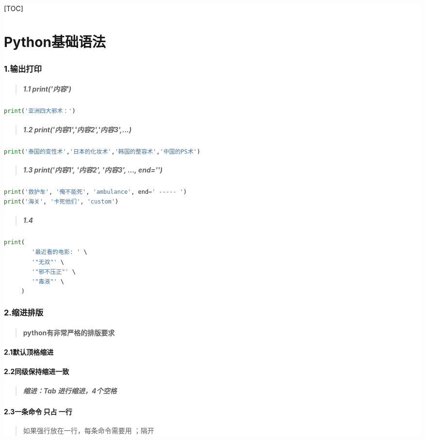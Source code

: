 [TOC]

# Python基础语法

### 1.输出打印

> ##### 1.1   print('内容')
>

```python
print('亚洲四大邪术：')
```

> ##### 1.2   print('内容1','内容2','内容3',...)
>

```python
print('泰国的变性术','日本的化妆术','韩国的整容术','中国的PS术')
```

> ##### 1.3   print('内容1', '内容2', '内容3', ..., end='')
>

```python
print('救护车', '俺不能死', 'ambulance', end=' ----- ')
print('海关', '卡死他们', 'custom')
```

> ##### 1.4   
>

```python
print(
		'最近看的电影: ' \
		'"无双"' \
		'"邪不压正"' \
		'"毒液"' \
	 )
```



### 2.缩进排版

> #### python有非常严格的排版要求
>

#### 2.1默认顶格缩进

#### 2.2同级保持缩进一致 

> ##### 缩进：Tab 进行缩进，4个空格

#### 2.3一条命令 只占 一行

> 如果强行放在一行，每条命令需要用 ；隔开
